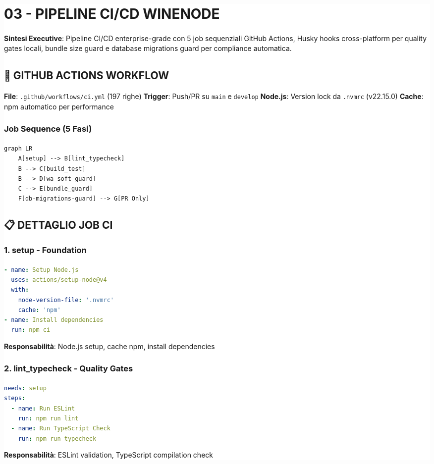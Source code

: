 # 03 - PIPELINE CI/CD WINENODE

**Sintesi Executive**: Pipeline CI/CD enterprise-grade con 5 job sequenziali GitHub Actions, Husky hooks cross-platform per quality gates locali, bundle size guard e database migrations guard per compliance automatica.

## 🚀 GITHUB ACTIONS WORKFLOW

**File**: `.github/workflows/ci.yml` (197 righe)
**Trigger**: Push/PR su `main` e `develop`
**Node.js**: Version lock da `.nvmrc` (v22.15.0)
**Cache**: npm automatico per performance

### Job Sequence (5 Fasi)

```mermaid
graph LR
    A[setup] --> B[lint_typecheck]
    B --> C[build_test]
    B --> D[wa_soft_guard]
    C --> E[bundle_guard]
    F[db-migrations-guard] --> G[PR Only]
```

## 📋 DETTAGLIO JOB CI

### 1. **setup** - Foundation
```yaml
- name: Setup Node.js
  uses: actions/setup-node@v4
  with:
    node-version-file: '.nvmrc'
    cache: 'npm'
- name: Install dependencies
  run: npm ci
```

**Responsabilità**: Node.js setup, cache npm, install dependencies

### 2. **lint_typecheck** - Quality Gates
```yaml
needs: setup
steps:
  - name: Run ESLint
    run: npm run lint
  - name: Run TypeScript Check  
    run: npm run typecheck
```

**Responsabilità**: ESLint validation, TypeScript compilation check
